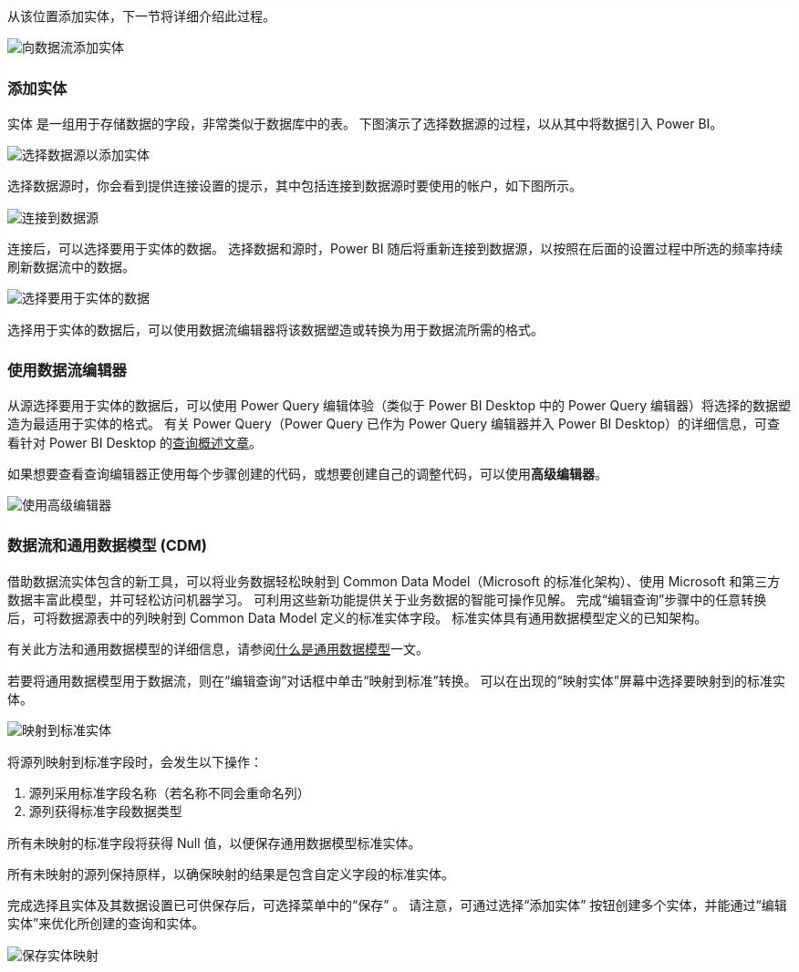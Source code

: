 从该位置添加实体，下一节将详细介绍此过程。 

![向数据流添加实体](media/service-dataflows-create-use/dataflows-create-use_04a.png)

### <a name="add-entities"></a>添加实体

实体  是一组用于存储数据的字段，非常类似于数据库中的表。 下图演示了选择数据源的过程，以从其中将数据引入 Power BI。

![选择数据源以添加实体](media/service-dataflows-create-use/dataflows-create-use_05a.png)

选择数据源时，你会看到提供连接设置的提示，其中包括连接到数据源时要使用的帐户，如下图所示。

![连接到数据源](media/service-dataflows-create-use/dataflows-create-use_06.png)

连接后，可以选择要用于实体的数据。 选择数据和源时，Power BI 随后将重新连接到数据源，以按照在后面的设置过程中所选的频率持续刷新数据流中的数据。

![选择要用于实体的数据](media/service-dataflows-create-use/dataflows-create-use_07.png)

选择用于实体的数据后，可以使用数据流编辑器将该数据塑造或转换为用于数据流所需的格式。

### <a name="using-the-dataflow-editor"></a>使用数据流编辑器

从源选择要用于实体的数据后，可以使用 Power Query 编辑体验（类似于 Power BI Desktop 中的 Power Query 编辑器）将选择的数据塑造为最适用于实体的格式。   有关 Power Query（Power Query 已作为 Power Query 编辑器并入 Power BI Desktop）的详细信息，可查看针对 Power BI Desktop 的[查询概述文章](desktop-query-overview.md)。 

如果想要查看查询编辑器正使用每个步骤创建的代码，或想要创建自己的调整代码，可以使用**高级编辑器**。 

![使用高级编辑器](media/service-dataflows-create-use/dataflows-create-use_07b.png)

### <a name="dataflows-and-the-common-data-model-cdm"></a>数据流和通用数据模型 (CDM)

借助数据流实体包含的新工具，可以将业务数据轻松映射到 Common Data Model（Microsoft 的标准化架构）、使用 Microsoft 和第三方数据丰富此模型，并可轻松访问机器学习。 可利用这些新功能提供关于业务数据的智能可操作见解。 完成“编辑查询”步骤中的任意转换后，可将数据源表中的列映射到 Common Data Model 定义的标准实体字段。 标准实体具有通用数据模型定义的已知架构。

有关此方法和通用数据模型的详细信息，请参阅[什么是通用数据模型](https://docs.microsoft.com/powerapps/common-data-model/overview)一文。

若要将通用数据模型用于数据流，则在“编辑查询”对话框中单击“映射到标准”转换。   可以在出现的“映射实体”屏幕中选择要映射到的标准实体。 

![映射到标准实体](media/service-dataflows-create-use/dataflows-create-use_08.png)

将源列映射到标准字段时，会发生以下操作：

1. 源列采用标准字段名称（若名称不同会重命名列）
2. 源列获得标准字段数据类型

所有未映射的标准字段将获得 Null 值，以便保存通用数据模型标准实体。 

所有未映射的源列保持原样，以确保映射的结果是包含自定义字段的标准实体。

完成选择且实体及其数据设置已可供保存后，可选择菜单中的“保存”  。 请注意，可通过选择“添加实体”  按钮创建多个实体，并能通过“编辑实体”来优化所创建的查询和实体。

![保存实体映射](media/service-dataflows-create-use/dataflows-create-use_09.png)
